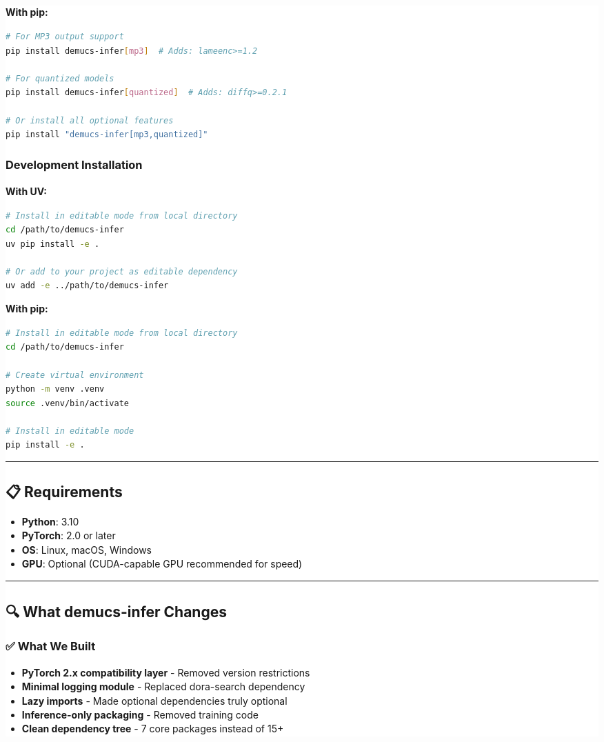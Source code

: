 **With pip:**
```bash
# For MP3 output support
pip install demucs-infer[mp3]  # Adds: lameenc>=1.2

# For quantized models
pip install demucs-infer[quantized]  # Adds: diffq>=0.2.1

# Or install all optional features
pip install "demucs-infer[mp3,quantized]"
```

### Development Installation

**With UV:**
```bash
# Install in editable mode from local directory
cd /path/to/demucs-infer
uv pip install -e .

# Or add to your project as editable dependency
uv add -e ../path/to/demucs-infer
```

**With pip:**
```bash
# Install in editable mode from local directory
cd /path/to/demucs-infer

# Create virtual environment
python -m venv .venv
source .venv/bin/activate

# Install in editable mode
pip install -e .
```

---

## 📋 Requirements

- **Python**: 3.10
- **PyTorch**: 2.0 or later
- **OS**: Linux, macOS, Windows
- **GPU**: Optional (CUDA-capable GPU recommended for speed)

---

## 🔍 What demucs-infer Changes

### ✅ What We Built

- **PyTorch 2.x compatibility layer** - Removed version restrictions
- **Minimal logging module** - Replaced dora-search dependency
- **Lazy imports** - Made optional dependencies truly optional
- **Inference-only packaging** - Removed training code
- **Clean dependency tree** - 7 core packages instead of 15+
